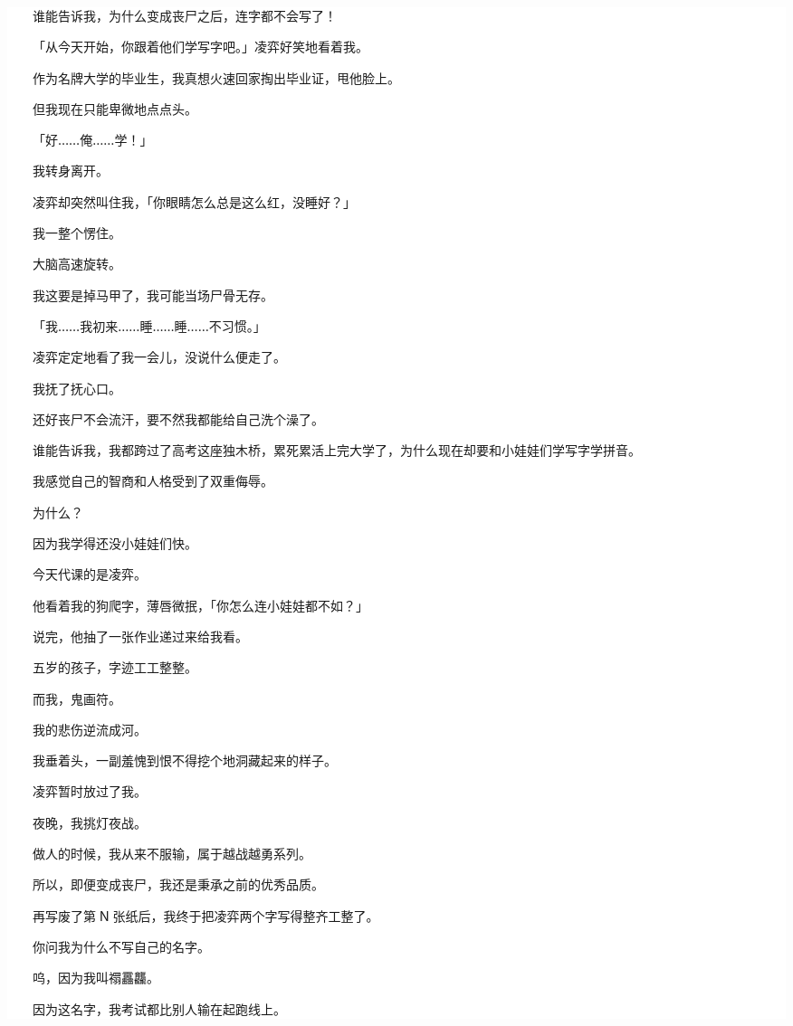 &emsp;&emsp;谁能告诉我，为什么变成丧尸之后，连字都不会写了！  
  
&emsp;&emsp;「从今天开始，你跟着他们学写字吧。」凌弈好笑地看着我。  
  
&emsp;&emsp;作为名牌大学的毕业生，我真想火速回家掏出毕业证，甩他脸上。  
  
&emsp;&emsp;但我现在只能卑微地点点头。  
  
&emsp;&emsp;「好……俺……学！」  
  
&emsp;&emsp;我转身离开。  
  
&emsp;&emsp;凌弈却突然叫住我，「你眼睛怎么总是这么红，没睡好？」  
  
&emsp;&emsp;我一整个愣住。  
  
&emsp;&emsp;大脑高速旋转。  
  
&emsp;&emsp;我这要是掉马甲了，我可能当场尸骨无存。  
  
&emsp;&emsp;「我……我初来……睡……睡……不习惯。」  
  
&emsp;&emsp;凌弈定定地看了我一会儿，没说什么便走了。  
  
&emsp;&emsp;我抚了抚心口。  
  
&emsp;&emsp;还好丧尸不会流汗，要不然我都能给自己洗个澡了。  
  
&emsp;&emsp;谁能告诉我，我都跨过了高考这座独木桥，累死累活上完大学了，为什么现在却要和小娃娃们学写字学拼音。  
  
&emsp;&emsp;我感觉自己的智商和人格受到了双重侮辱。  
  
&emsp;&emsp;为什么？  
  
&emsp;&emsp;因为我学得还没小娃娃们快。  
  
&emsp;&emsp;今天代课的是凌弈。  
  
&emsp;&emsp;他看着我的狗爬字，薄唇微抿，「你怎么连小娃娃都不如？」  
  
&emsp;&emsp;说完，他抽了一张作业递过来给我看。  
  
&emsp;&emsp;五岁的孩子，字迹工工整整。  
  
&emsp;&emsp;而我，鬼画符。  
  
&emsp;&emsp;我的悲伤逆流成河。  
  
&emsp;&emsp;我垂着头，一副羞愧到恨不得挖个地洞藏起来的样子。  
  
&emsp;&emsp;凌弈暂时放过了我。  
  
&emsp;&emsp;夜晚，我挑灯夜战。  
  
&emsp;&emsp;做人的时候，我从来不服输，属于越战越勇系列。  
  
&emsp;&emsp;所以，即便变成丧尸，我还是秉承之前的优秀品质。  
  
&emsp;&emsp;再写废了第 N 张纸后，我终于把凌弈两个字写得整齐工整了。  
  
&emsp;&emsp;你问我为什么不写自己的名字。  
  
&emsp;&emsp;呜，因为我叫禤靐龘。  
  
&emsp;&emsp;因为这名字，我考试都比别人输在起跑线上。  
  